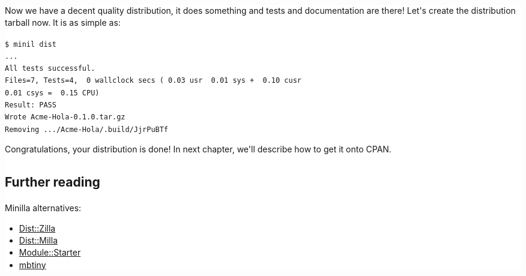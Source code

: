 Now we have a decent quality distribution, it does something and tests and
documentation are there! Let's create the distribution tarball now. It is as
simple as:

    $ minil dist
    ...
    All tests successful.
    Files=7, Tests=4,  0 wallclock secs ( 0.03 usr  0.01 sys +  0.10 cusr
    0.01 csys =  0.15 CPU)
    Result: PASS
    Wrote Acme-Hola-0.1.0.tar.gz
    Removing .../Acme-Hola/.build/JjrPuBTf

Congratulations, your distribution is done! In next chapter, we'll describe
how to get it onto CPAN.


## Further reading

Minilla alternatives:

- [Dist::Zilla](http://dzil.org/)
- [Dist::Milla](https://metacpan.org/pod/release/MIYAGAWA/Dist-Milla-v1.0.15/lib/Dist/Milla.pm)
- [Module::Starter](https://metacpan.org/pod/release/XSAWYERX/Module-Starter-1.71/lib/Module/Starter.pm)
- [mbtiny](https://metacpan.org/pod/App::ModuleBuildTiny)
